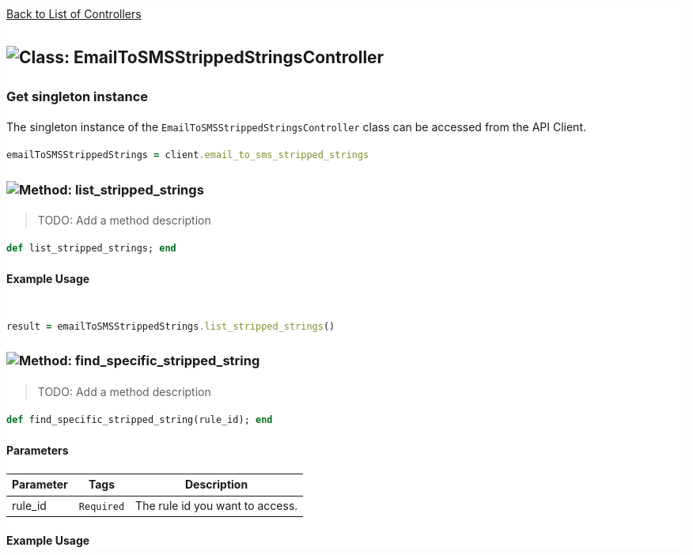 
[Back to List of Controllers](#list_of_controllers)

## <a name="email_to_sms_stripped_strings_controller"></a>![Class: ](https://apidocs.io/img/class.png ".EmailToSMSStrippedStringsController") EmailToSMSStrippedStringsController

### Get singleton instance

The singleton instance of the ``` EmailToSMSStrippedStringsController ``` class can be accessed from the API Client.

```ruby
emailToSMSStrippedStrings = client.email_to_sms_stripped_strings
```

### <a name="list_stripped_strings"></a>![Method: ](https://apidocs.io/img/method.png ".EmailToSMSStrippedStringsController.list_stripped_strings") list_stripped_strings

> TODO: Add a method description


```ruby
def list_stripped_strings; end
```

#### Example Usage

```ruby

result = emailToSMSStrippedStrings.list_stripped_strings()

```


### <a name="find_specific_stripped_string"></a>![Method: ](https://apidocs.io/img/method.png ".EmailToSMSStrippedStringsController.find_specific_stripped_string") find_specific_stripped_string

> TODO: Add a method description


```ruby
def find_specific_stripped_string(rule_id); end
```

#### Parameters

| Parameter | Tags | Description |
|-----------|------|-------------|
| rule_id |  ``` Required ```  | The rule id you want to access. |


#### Example Usage
